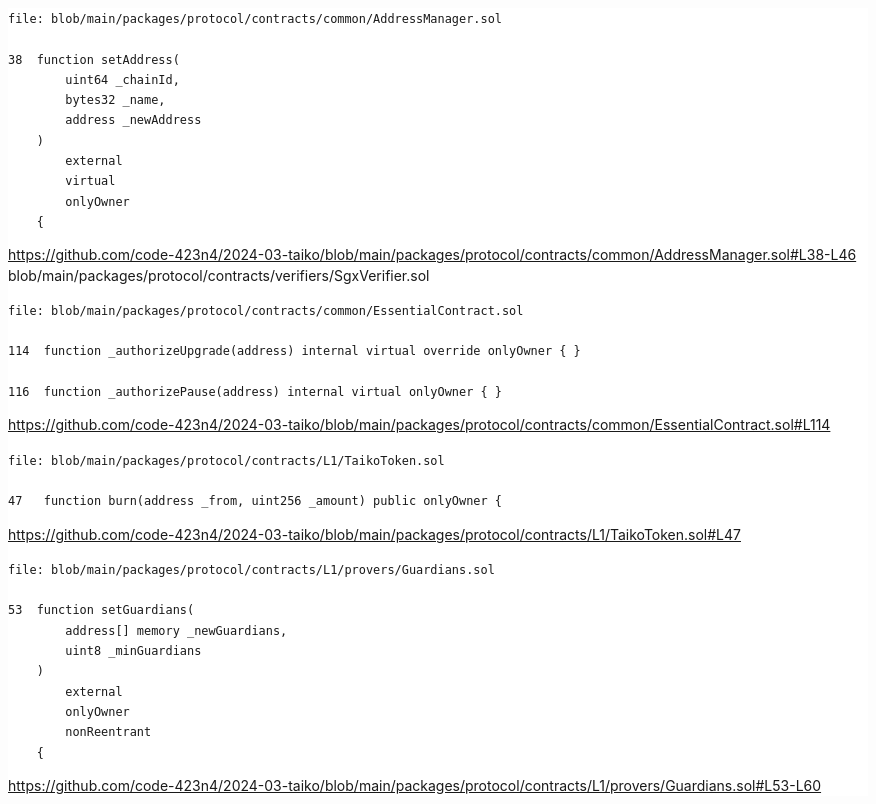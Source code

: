```solidity
file: blob/main/packages/protocol/contracts/common/AddressManager.sol

38  function setAddress(
        uint64 _chainId,
        bytes32 _name,
        address _newAddress
    )
        external
        virtual
        onlyOwner
    {

```
https://github.com/code-423n4/2024-03-taiko/blob/main/packages/protocol/contracts/common/AddressManager.sol#L38-L46
blob/main/packages/protocol/contracts/verifiers/SgxVerifier.sol
```solidity
file: blob/main/packages/protocol/contracts/common/EssentialContract.sol

114  function _authorizeUpgrade(address) internal virtual override onlyOwner { }

116  function _authorizePause(address) internal virtual onlyOwner { }

```
https://github.com/code-423n4/2024-03-taiko/blob/main/packages/protocol/contracts/common/EssentialContract.sol#L114


```solidity
file: blob/main/packages/protocol/contracts/L1/TaikoToken.sol

47   function burn(address _from, uint256 _amount) public onlyOwner {

```
https://github.com/code-423n4/2024-03-taiko/blob/main/packages/protocol/contracts/L1/TaikoToken.sol#L47

```solidity
file: blob/main/packages/protocol/contracts/L1/provers/Guardians.sol
 
53  function setGuardians(
        address[] memory _newGuardians,
        uint8 _minGuardians
    )
        external
        onlyOwner
        nonReentrant
    {

```
https://github.com/code-423n4/2024-03-taiko/blob/main/packages/protocol/contracts/L1/provers/Guardians.sol#L53-L60
